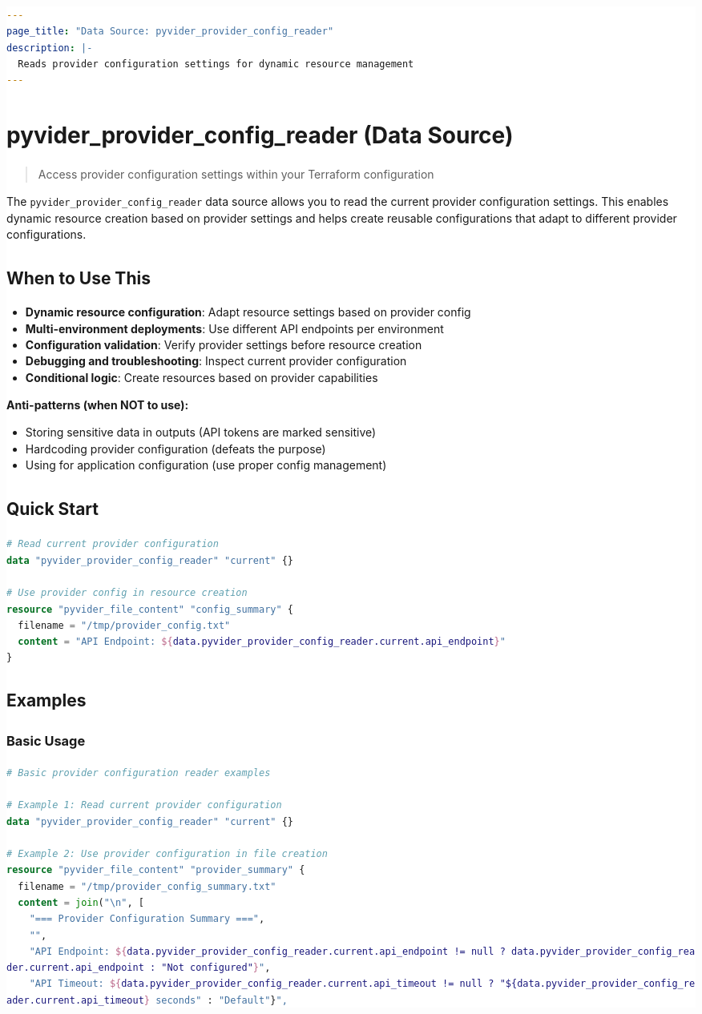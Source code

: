 ```yaml
---
page_title: "Data Source: pyvider_provider_config_reader"
description: |-
  Reads provider configuration settings for dynamic resource management
---
```


# pyvider_provider_config_reader (Data Source)

> Access provider configuration settings within your Terraform configuration

The `pyvider_provider_config_reader` data source allows you to read the current provider configuration settings. This enables dynamic resource creation based on provider settings and helps create reusable configurations that adapt to different provider configurations.

## When to Use This

- **Dynamic resource configuration**: Adapt resource settings based on provider config
- **Multi-environment deployments**: Use different API endpoints per environment
- **Configuration validation**: Verify provider settings before resource creation
- **Debugging and troubleshooting**: Inspect current provider configuration
- **Conditional logic**: Create resources based on provider capabilities

**Anti-patterns (when NOT to use):**
- Storing sensitive data in outputs (API tokens are marked sensitive)
- Hardcoding provider configuration (defeats the purpose)
- Using for application configuration (use proper config management)

## Quick Start

```terraform
# Read current provider configuration
data "pyvider_provider_config_reader" "current" {}

# Use provider config in resource creation
resource "pyvider_file_content" "config_summary" {
  filename = "/tmp/provider_config.txt"
  content = "API Endpoint: ${data.pyvider_provider_config_reader.current.api_endpoint}"
}
```

## Examples

### Basic Usage

```terraform
# Basic provider configuration reader examples

# Example 1: Read current provider configuration
data "pyvider_provider_config_reader" "current" {}

# Example 2: Use provider configuration in file creation
resource "pyvider_file_content" "provider_summary" {
  filename = "/tmp/provider_config_summary.txt"
  content = join("\n", [
    "=== Provider Configuration Summary ===",
    "",
    "API Endpoint: ${data.pyvider_provider_config_reader.current.api_endpoint != null ? data.pyvider_provider_config_reader.current.api_endpoint : "Not configured"}",
    "API Timeout: ${data.pyvider_provider_config_reader.current.api_timeout != null ? "${data.pyvider_provider_config_reader.current.api_timeout} seconds" : "Default"}",
```